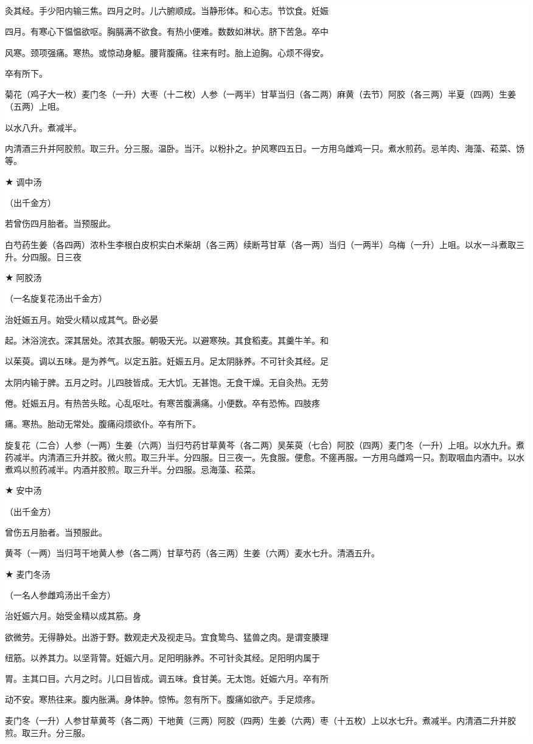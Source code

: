 灸其经。手少阳内输三焦。四月之时。儿六腑顺成。当静形体。和心志。节饮食。妊娠  

四月。有寒心下愠愠欲呕。胸膈满不欲食。有热小便难。数数如淋状。脐下苦急。卒中  

风寒。颈项强痛。寒热。或惊动身躯。腰背腹痛。往来有时。胎上迫胸。心烦不得安。  

卒有所下。  

菊花（鸡子大一枚）麦门冬（一升）大枣（十二枚）人参（一两半）甘草当归（各二两）麻黄（去节）阿胶（各三两）半夏（四两）生姜（五两）上咀。  

以水八升。煮减半。  

内清酒三升并阿胶煎。取三升。分三服。温卧。当汗。以粉扑之。护风寒四五日。一方用乌雌鸡一只。煮水煎药。忌羊肉、海藻、菘菜、饧等。  

★ 调中汤  

（出千金方）  

若曾伤四月胎者。当预服此。  

白芍药生姜（各四两）浓朴生李根白皮枳实白术柴胡（各三两）续断芎甘草（各一两）当归（一两半）乌梅（一升）上咀。以水一斗煮取三升。分四服。日三夜  

★ 阿胶汤  

（一名旋复花汤出千金方）  

治妊娠五月。始受火精以成其气。卧必晏  

起。沐浴浣衣。深其居处。浓其衣服。朝吸天光。以避寒殃。其食稻麦。其羹牛羊。和  

以茱萸。调以五味。是为养气。以定五脏。妊娠五月。足太阴脉养。不可针灸其经。足  

太阴内输于脾。五月之时。儿四肢皆成。无大饥。无甚饱。无食干燥。无自灸热。无劳  

倦。妊娠五月。有热苦头眩。心乱呕吐。有寒苦腹满痛。小便数。卒有恐怖。四肢疼  

痛。寒热。胎动无常处。腹痛闷烦欲仆。卒有所下。  

旋复花（二合）人参（一两）生姜（六两）当归芍药甘草黄芩（各二两）吴茱萸（七合）阿胶（四两）麦门冬（一升）上咀。以水九升。煮药减半。内清酒三升并胶。微火煎。取三升半。分四服。日三夜一。先食服。便愈。不瘥再服。一方用乌雌鸡一只。割取咽血内酒中。以水煮鸡以煎药减半。内酒并胶煎。取三升半。分四服。忌海藻、菘菜。  

★ 安中汤  

（出千金方）  

曾伤五月胎者。当预服此。  

黄芩（一两）当归芎干地黄人参（各二两）甘草芍药（各三两）生姜（六两）麦水七升。清酒五升。  

★ 麦门冬汤  

（一名人参雌鸡汤出千金方）  

治妊娠六月。始受金精以成其筋。身  

欲微劳。无得静处。出游于野。数观走犬及视走马。宜食鸷鸟、猛兽之肉。是谓变腠理  

纽筋。以养其力。以坚背膂。妊娠六月。足阳明脉养。不可针灸其经。足阳明内属于  

胃。主其口目。六月之时。儿口目皆成。调五味。食甘美。无太饱。妊娠六月。卒有所  

动不安。寒热往来。腹内胀满。身体肿。惊怖。忽有所下。腹痛如欲产。手足烦疼。  

麦门冬（一升）人参甘草黄芩（各二两）干地黄（三两）阿胶（四两）生姜（六两）枣（十五枚）上以水七升。煮减半。内清酒二升并胶煎。取三升。分三服。  

